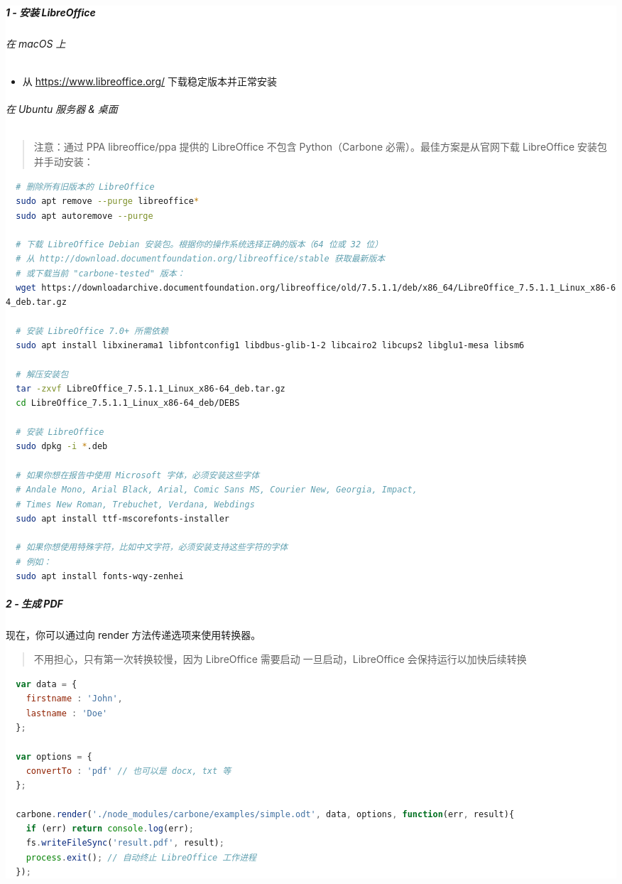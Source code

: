 ##### 1 - 安装 LibreOffice

###### 在 macOS 上

- 从 https://www.libreoffice.org/ 下载稳定版本并正常安装

###### 在 Ubuntu 服务器 & 桌面

> 注意：通过 PPA libreoffice/ppa 提供的 LibreOffice 不包含 Python（Carbone 必需）。最佳方案是从官网下载 LibreOffice 安装包并手动安装：

```bash
  # 删除所有旧版本的 LibreOffice
  sudo apt remove --purge libreoffice*
  sudo apt autoremove --purge

  # 下载 LibreOffice Debian 安装包。根据你的操作系统选择正确的版本（64 位或 32 位）
  # 从 http://download.documentfoundation.org/libreoffice/stable 获取最新版本
  # 或下载当前 "carbone-tested" 版本：
  wget https://downloadarchive.documentfoundation.org/libreoffice/old/7.5.1.1/deb/x86_64/LibreOffice_7.5.1.1_Linux_x86-64_deb.tar.gz

  # 安装 LibreOffice 7.0+ 所需依赖
  sudo apt install libxinerama1 libfontconfig1 libdbus-glib-1-2 libcairo2 libcups2 libglu1-mesa libsm6

  # 解压安装包
  tar -zxvf LibreOffice_7.5.1.1_Linux_x86-64_deb.tar.gz
  cd LibreOffice_7.5.1.1_Linux_x86-64_deb/DEBS

  # 安装 LibreOffice
  sudo dpkg -i *.deb

  # 如果你想在报告中使用 Microsoft 字体，必须安装这些字体
  # Andale Mono, Arial Black, Arial, Comic Sans MS, Courier New, Georgia, Impact,
  # Times New Roman, Trebuchet, Verdana, Webdings
  sudo apt install ttf-mscorefonts-installer

  # 如果你想使用特殊字符，比如中文字符，必须安装支持这些字符的字体
  # 例如：
  sudo apt install fonts-wqy-zenhei
```

##### 2 - 生成 PDF

现在，你可以通过向 render 方法传递选项来使用转换器。

> 不用担心，只有第一次转换较慢，因为 LibreOffice 需要启动
> 一旦启动，LibreOffice 会保持运行以加快后续转换

```javascript
  var data = {
    firstname : 'John',
    lastname : 'Doe'
  };

  var options = {
    convertTo : 'pdf' // 也可以是 docx, txt 等
  };

  carbone.render('./node_modules/carbone/examples/simple.odt', data, options, function(err, result){
    if (err) return console.log(err);
    fs.writeFileSync('result.pdf', result);
    process.exit(); // 自动终止 LibreOffice 工作进程
  });
```
